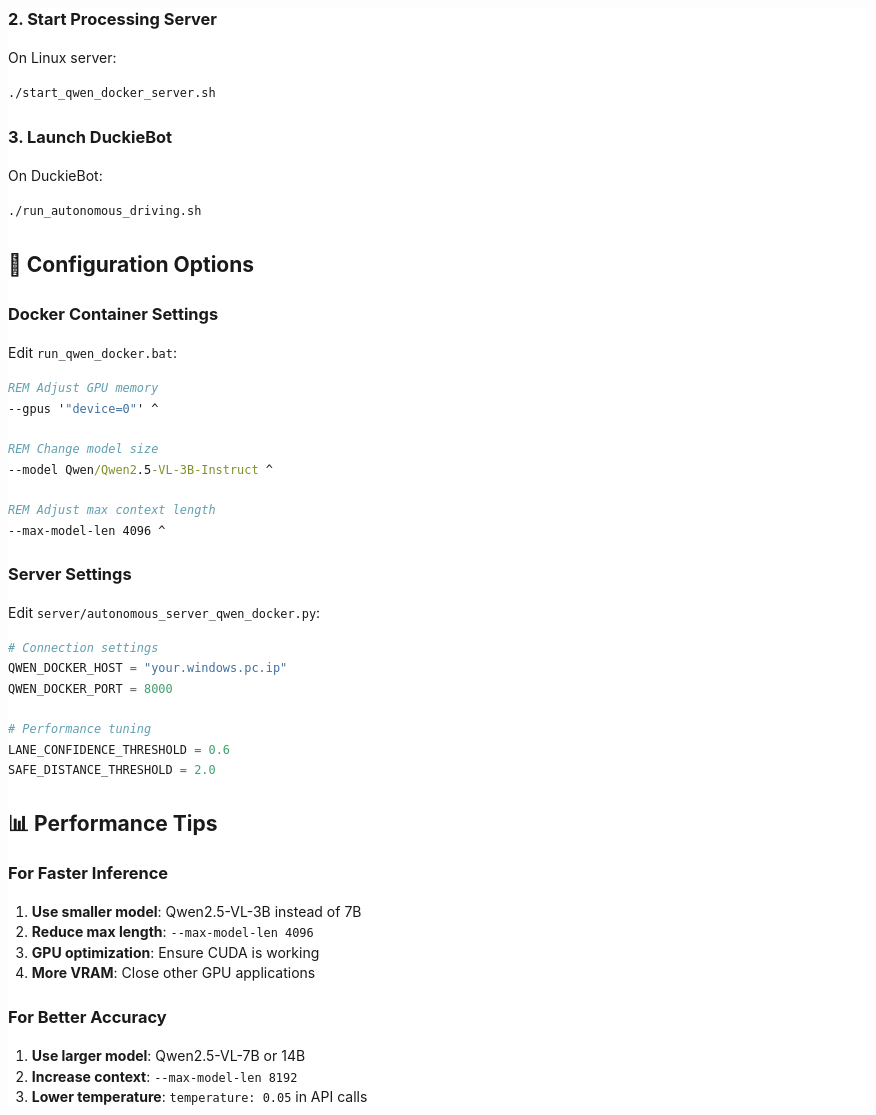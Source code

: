 ### 2. Start Processing Server
On Linux server:
```bash
./start_qwen_docker_server.sh
```

### 3. Launch DuckieBot
On DuckieBot:
```bash
./run_autonomous_driving.sh
```

## 🔧 Configuration Options

### Docker Container Settings
Edit `run_qwen_docker.bat`:

```cmd
REM Adjust GPU memory
--gpus '"device=0"' ^

REM Change model size
--model Qwen/Qwen2.5-VL-3B-Instruct ^

REM Adjust max context length
--max-model-len 4096 ^
```

### Server Settings
Edit `server/autonomous_server_qwen_docker.py`:

```python
# Connection settings
QWEN_DOCKER_HOST = "your.windows.pc.ip"
QWEN_DOCKER_PORT = 8000

# Performance tuning
LANE_CONFIDENCE_THRESHOLD = 0.6
SAFE_DISTANCE_THRESHOLD = 2.0
```

## 📊 Performance Tips

### For Faster Inference
1. **Use smaller model**: Qwen2.5-VL-3B instead of 7B
2. **Reduce max length**: `--max-model-len 4096`
3. **GPU optimization**: Ensure CUDA is working
4. **More VRAM**: Close other GPU applications

### For Better Accuracy
1. **Use larger model**: Qwen2.5-VL-7B or 14B
2. **Increase context**: `--max-model-len 8192`
3. **Lower temperature**: `temperature: 0.05` in API calls
